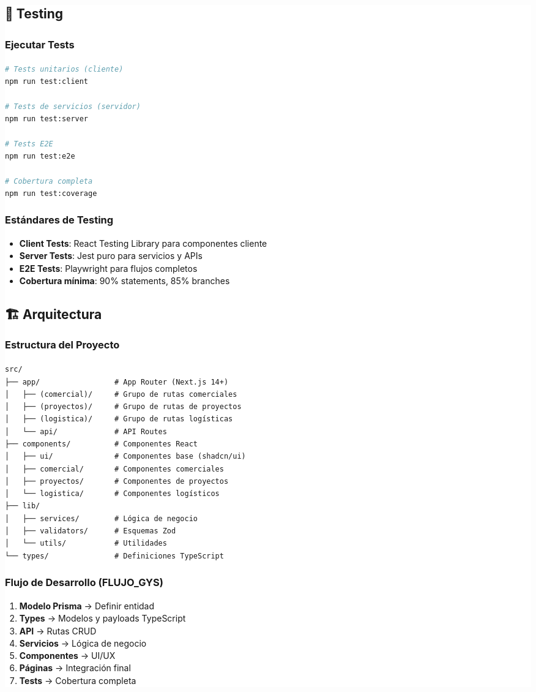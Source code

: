 ## 🧪 Testing

### Ejecutar Tests
```bash
# Tests unitarios (cliente)
npm run test:client

# Tests de servicios (servidor)
npm run test:server

# Tests E2E
npm run test:e2e

# Cobertura completa
npm run test:coverage
```

### Estándares de Testing
- **Client Tests**: React Testing Library para componentes cliente
- **Server Tests**: Jest puro para servicios y APIs
- **E2E Tests**: Playwright para flujos completos
- **Cobertura mínima**: 90% statements, 85% branches

## 🏗️ Arquitectura

### Estructura del Proyecto
```
src/
├── app/                 # App Router (Next.js 14+)
│   ├── (comercial)/     # Grupo de rutas comerciales
│   ├── (proyectos)/     # Grupo de rutas de proyectos
│   ├── (logistica)/     # Grupo de rutas logísticas
│   └── api/             # API Routes
├── components/          # Componentes React
│   ├── ui/              # Componentes base (shadcn/ui)
│   ├── comercial/       # Componentes comerciales
│   ├── proyectos/       # Componentes de proyectos
│   └── logistica/       # Componentes logísticos
├── lib/
│   ├── services/        # Lógica de negocio
│   ├── validators/      # Esquemas Zod
│   └── utils/           # Utilidades
└── types/               # Definiciones TypeScript
```

### Flujo de Desarrollo (FLUJO_GYS)
1. **Modelo Prisma** → Definir entidad
2. **Types** → Modelos y payloads TypeScript
3. **API** → Rutas CRUD
4. **Servicios** → Lógica de negocio
5. **Componentes** → UI/UX
6. **Páginas** → Integración final
7. **Tests** → Cobertura completa
